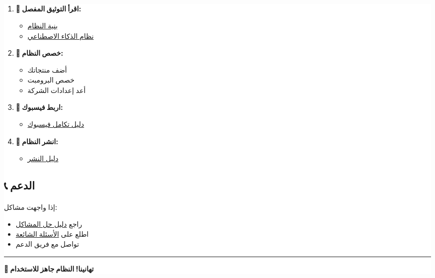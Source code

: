 1. **📖 اقرأ التوثيق المفصل:**
   - [بنية النظام](../architecture/SYSTEM_ARCHITECTURE.md)
   - [نظام الذكاء الاصطناعي](../ai-system/AI_SYSTEM_OVERVIEW.md)

2. **🔧 خصص النظام:**
   - أضف منتجاتك
   - خصص البرومبت
   - أعد إعدادات الشركة

3. **📱 اربط فيسبوك:**
   - [دليل تكامل فيسبوك](../integrations/facebook.md)

4. **🚀 انشر النظام:**
   - [دليل النشر](../deployment/DEPLOYMENT_GUIDE.md)

## 📞 **الدعم**

إذا واجهت مشاكل:
- راجع [دليل حل المشاكل](../troubleshooting/COMMON_ISSUES.md)
- اطلع على [الأسئلة الشائعة](../FAQ.md)
- تواصل مع فريق الدعم

---

**🎉 تهانينا! النظام جاهز للاستخدام**
